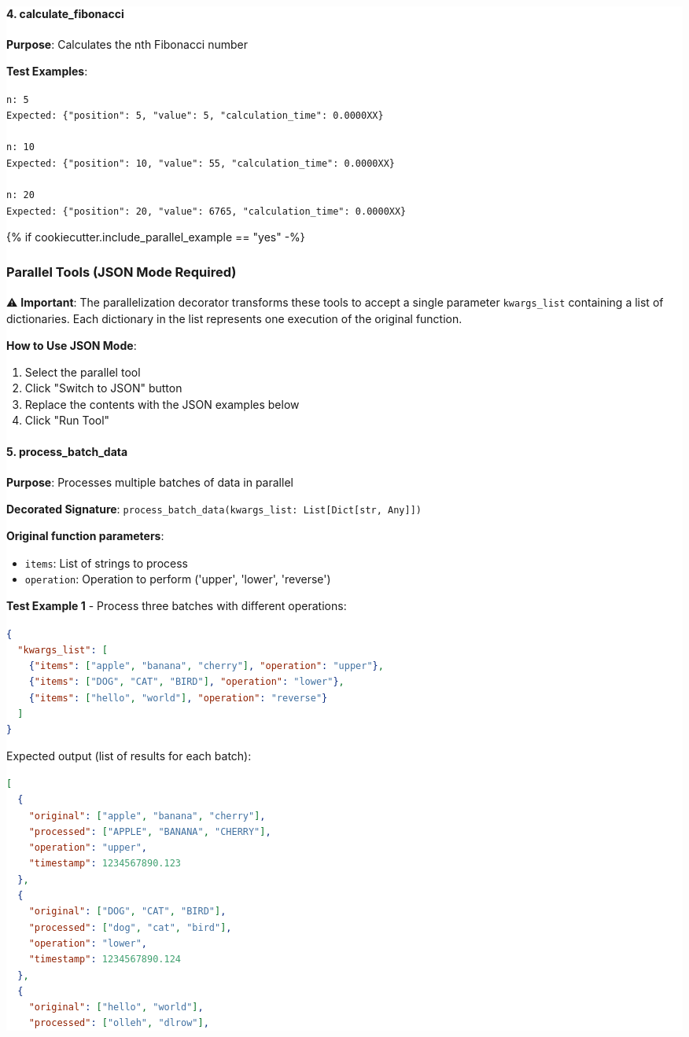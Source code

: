 #### 4. calculate_fibonacci

**Purpose**: Calculates the nth Fibonacci number

**Test Examples**:
```
n: 5
Expected: {"position": 5, "value": 5, "calculation_time": 0.0000XX}

n: 10
Expected: {"position": 10, "value": 55, "calculation_time": 0.0000XX}

n: 20
Expected: {"position": 20, "value": 6765, "calculation_time": 0.0000XX}
```

{% if cookiecutter.include_parallel_example == "yes" -%}
### Parallel Tools (JSON Mode Required)

⚠️ **Important**: The parallelization decorator transforms these tools to accept a single parameter `kwargs_list` containing a list of dictionaries. Each dictionary in the list represents one execution of the original function.

**How to Use JSON Mode**:
1. Select the parallel tool
2. Click "Switch to JSON" button
3. Replace the contents with the JSON examples below
4. Click "Run Tool"

#### 5. process_batch_data

**Purpose**: Processes multiple batches of data in parallel

**Decorated Signature**: `process_batch_data(kwargs_list: List[Dict[str, Any]])`

**Original function parameters**:
- `items`: List of strings to process
- `operation`: Operation to perform ('upper', 'lower', 'reverse')

**Test Example 1** - Process three batches with different operations:
```json
{
  "kwargs_list": [
    {"items": ["apple", "banana", "cherry"], "operation": "upper"},
    {"items": ["DOG", "CAT", "BIRD"], "operation": "lower"},
    {"items": ["hello", "world"], "operation": "reverse"}
  ]
}
```

Expected output (list of results for each batch):
```json
[
  {
    "original": ["apple", "banana", "cherry"],
    "processed": ["APPLE", "BANANA", "CHERRY"],
    "operation": "upper",
    "timestamp": 1234567890.123
  },
  {
    "original": ["DOG", "CAT", "BIRD"],
    "processed": ["dog", "cat", "bird"],
    "operation": "lower",
    "timestamp": 1234567890.124
  },
  {
    "original": ["hello", "world"],
    "processed": ["olleh", "dlrow"],
```